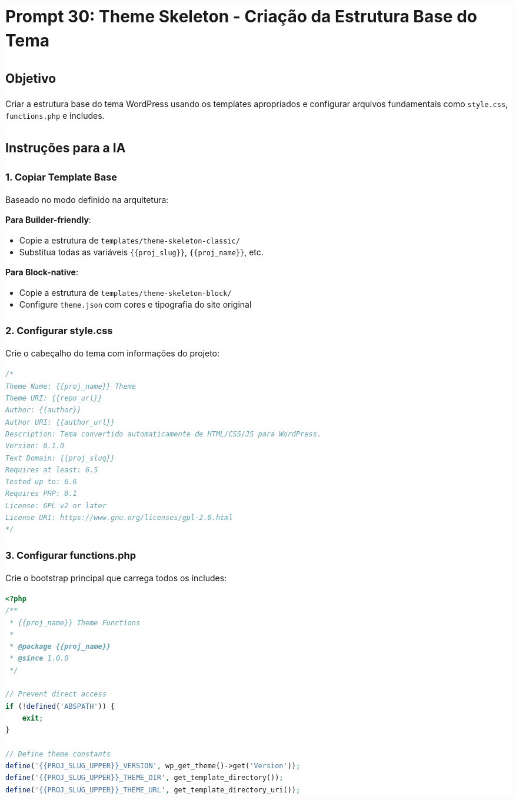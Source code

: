# Prompt 30: Theme Skeleton - Criação da Estrutura Base do Tema

## Objetivo
Criar a estrutura base do tema WordPress usando os templates apropriados e configurar arquivos fundamentais como `style.css`, `functions.php` e includes.

## Instruções para a IA

### 1. Copiar Template Base
Baseado no modo definido na arquitetura:

**Para Builder-friendly**:
- Copie a estrutura de `templates/theme-skeleton-classic/`
- Substitua todas as variáveis `{{proj_slug}}`, `{{proj_name}}`, etc.

**Para Block-native**:
- Copie a estrutura de `templates/theme-skeleton-block/`
- Configure `theme.json` com cores e tipografia do site original

### 2. Configurar style.css
Crie o cabeçalho do tema com informações do projeto:

```css
/*
Theme Name: {{proj_name}} Theme
Theme URI: {{repo_url}}
Author: {{author}}
Author URI: {{author_url}}
Description: Tema convertido automaticamente de HTML/CSS/JS para WordPress.
Version: 0.1.0
Text Domain: {{proj_slug}}
Requires at least: 6.5
Tested up to: 6.6
Requires PHP: 8.1
License: GPL v2 or later
License URI: https://www.gnu.org/licenses/gpl-2.0.html
*/
```

### 3. Configurar functions.php
Crie o bootstrap principal que carrega todos os includes:

```php
<?php
/**
 * {{proj_name}} Theme Functions
 * 
 * @package {{proj_name}}
 * @since 1.0.0
 */

// Prevent direct access
if (!defined('ABSPATH')) {
    exit;
}

// Define theme constants
define('{{PROJ_SLUG_UPPER}}_VERSION', wp_get_theme()->get('Version'));
define('{{PROJ_SLUG_UPPER}}_THEME_DIR', get_template_directory());
define('{{PROJ_SLUG_UPPER}}_THEME_URL', get_template_directory_uri());

```